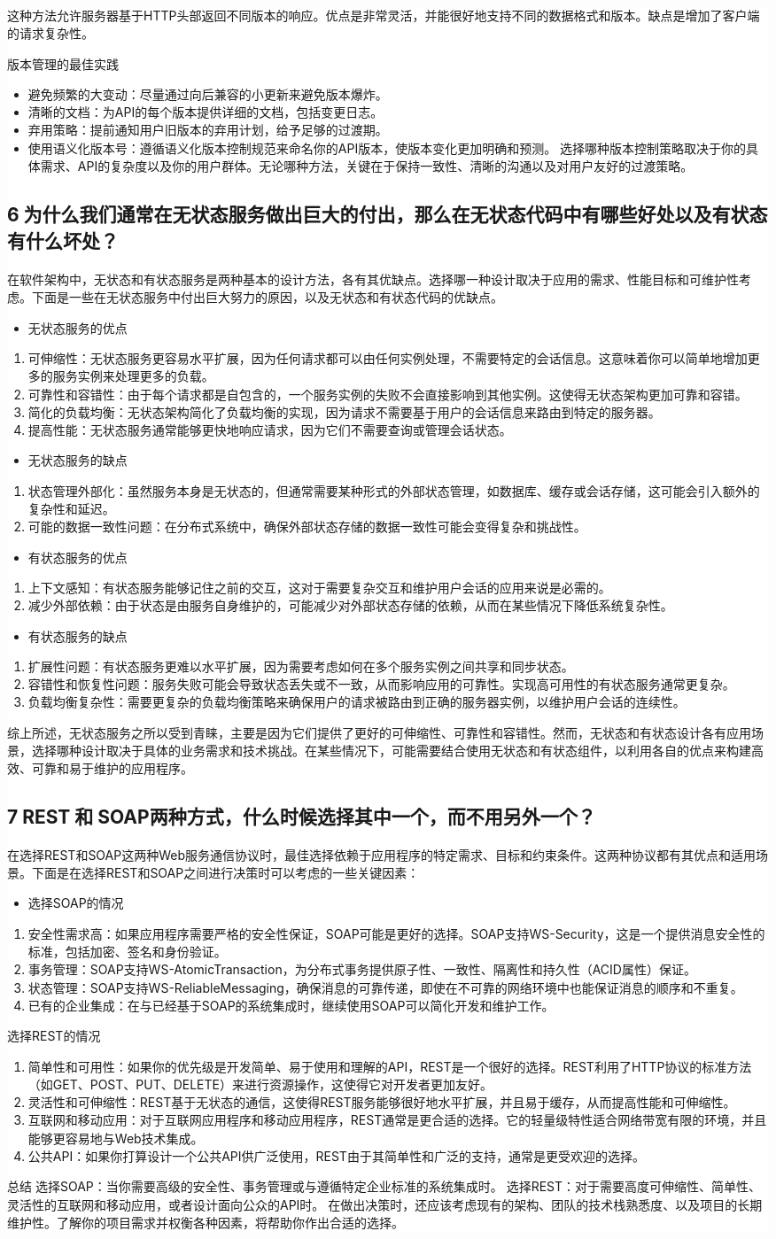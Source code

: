这种方法允许服务器基于HTTP头部返回不同版本的响应。优点是非常灵活，并能很好地支持不同的数据格式和版本。缺点是增加了客户端的请求复杂性。

版本管理的最佳实践

- 避免频繁的大变动：尽量通过向后兼容的小更新来避免版本爆炸。
- 清晰的文档：为API的每个版本提供详细的文档，包括变更日志。
- 弃用策略：提前通知用户旧版本的弃用计划，给予足够的过渡期。
- 使用语义化版本号：遵循语义化版本控制规范来命名你的API版本，使版本变化更加明确和预测。
选择哪种版本控制策略取决于你的具体需求、API的复杂度以及你的用户群体。无论哪种方法，关键在于保持一致性、清晰的沟通以及对用户友好的过渡策略。

## 6 为什么我们通常在无状态服务做出巨大的付出，那么在无状态代码中有哪些好处以及有状态有什么坏处？

在软件架构中，无状态和有状态服务是两种基本的设计方法，各有其优缺点。选择哪一种设计取决于应用的需求、性能目标和可维护性考虑。下面是一些在无状态服务中付出巨大努力的原因，以及无状态和有状态代码的优缺点。

- 无状态服务的优点

1. 可伸缩性：无状态服务更容易水平扩展，因为任何请求都可以由任何实例处理，不需要特定的会话信息。这意味着你可以简单地增加更多的服务实例来处理更多的负载。
2. 可靠性和容错性：由于每个请求都是自包含的，一个服务实例的失败不会直接影响到其他实例。这使得无状态架构更加可靠和容错。
3. 简化的负载均衡：无状态架构简化了负载均衡的实现，因为请求不需要基于用户的会话信息来路由到特定的服务器。
4. 提高性能：无状态服务通常能够更快地响应请求，因为它们不需要查询或管理会话状态。

- 无状态服务的缺点

1. 状态管理外部化：虽然服务本身是无状态的，但通常需要某种形式的外部状态管理，如数据库、缓存或会话存储，这可能会引入额外的复杂性和延迟。
2. 可能的数据一致性问题：在分布式系统中，确保外部状态存储的数据一致性可能会变得复杂和挑战性。

- 有状态服务的优点

1. 上下文感知：有状态服务能够记住之前的交互，这对于需要复杂交互和维护用户会话的应用来说是必需的。
2. 减少外部依赖：由于状态是由服务自身维护的，可能减少对外部状态存储的依赖，从而在某些情况下降低系统复杂性。

- 有状态服务的缺点

1. 扩展性问题：有状态服务更难以水平扩展，因为需要考虑如何在多个服务实例之间共享和同步状态。
2. 容错性和恢复性问题：服务失败可能会导致状态丢失或不一致，从而影响应用的可靠性。实现高可用性的有状态服务通常更复杂。
3. 负载均衡复杂性：需要更复杂的负载均衡策略来确保用户的请求被路由到正确的服务器实例，以维护用户会话的连续性。

综上所述，无状态服务之所以受到青睐，主要是因为它们提供了更好的可伸缩性、可靠性和容错性。然而，无状态和有状态设计各有应用场景，选择哪种设计取决于具体的业务需求和技术挑战。在某些情况下，可能需要结合使用无状态和有状态组件，以利用各自的优点来构建高效、可靠和易于维护的应用程序。

## 7 REST 和 SOAP两种方式，什么时候选择其中一个，而不用另外一个？

在选择REST和SOAP这两种Web服务通信协议时，最佳选择依赖于应用程序的特定需求、目标和约束条件。这两种协议都有其优点和适用场景。下面是在选择REST和SOAP之间进行决策时可以考虑的一些关键因素：

- 选择SOAP的情况

1. 安全性需求高：如果应用程序需要严格的安全性保证，SOAP可能是更好的选择。SOAP支持WS-Security，这是一个提供消息安全性的标准，包括加密、签名和身份验证。
2. 事务管理：SOAP支持WS-AtomicTransaction，为分布式事务提供原子性、一致性、隔离性和持久性（ACID属性）保证。
3. 状态管理：SOAP支持WS-ReliableMessaging，确保消息的可靠传递，即使在不可靠的网络环境中也能保证消息的顺序和不重复。
4. 已有的企业集成：在与已经基于SOAP的系统集成时，继续使用SOAP可以简化开发和维护工作。

选择REST的情况

1. 简单性和可用性：如果你的优先级是开发简单、易于使用和理解的API，REST是一个很好的选择。REST利用了HTTP协议的标准方法（如GET、POST、PUT、DELETE）来进行资源操作，这使得它对开发者更加友好。
2. 灵活性和可伸缩性：REST基于无状态的通信，这使得REST服务能够很好地水平扩展，并且易于缓存，从而提高性能和可伸缩性。
3. 互联网和移动应用：对于互联网应用程序和移动应用程序，REST通常是更合适的选择。它的轻量级特性适合网络带宽有限的环境，并且能够更容易地与Web技术集成。
4. 公共API：如果你打算设计一个公共API供广泛使用，REST由于其简单性和广泛的支持，通常是更受欢迎的选择。

总结
选择SOAP：当你需要高级的安全性、事务管理或与遵循特定企业标准的系统集成时。
选择REST：对于需要高度可伸缩性、简单性、灵活性的互联网和移动应用，或者设计面向公众的API时。
在做出决策时，还应该考虑现有的架构、团队的技术栈熟悉度、以及项目的长期维护性。了解你的项目需求并权衡各种因素，将帮助你作出合适的选择。